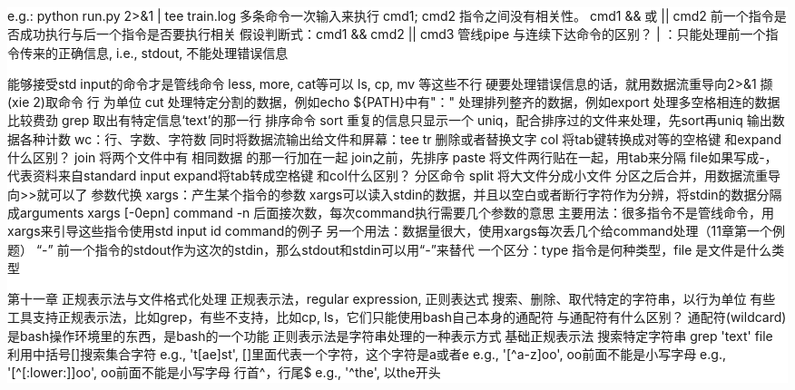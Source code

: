 e.g.: python run.py 2>&1 | tee train.log 
多条命令一次输入来执行
cmd1; cmd2
指令之间没有相关性。
cmd1 && 或 || cmd2
前一个指令是否成功执行与后一个指令是否要执行相关
假设判断式：cmd1 && cmd2 || cmd3
管线pipe
与连续下达命令的区别？
| ：只能处理前一个指令传来的正确信息, i.e., stdout, 不能处理错误信息

能够接受std input的命令才是管线命令
less, more, cat等可以
ls, cp, mv 等这些不行
硬要处理错误信息的话，就用数据流重导向2>&1
撷(xie 2)取命令
行 为单位
cut
处理特定分割的数据，例如echo ${PATH}中有"："
处理排列整齐的数据，例如export
处理多空格相连的数据比较费劲
grep
取出有特定信息‘text’的那一行
排序命令 sort
重复的信息只显示一个 uniq，配合排序过的文件来处理，先sort再uniq
输出数据各种计数 wc：行、字数、字符数
同时将数据流输出给文件和屏幕：tee
tr 删除或者替换文字
col 将tab键转换成对等的空格键
和expand什么区别？
join 将两个文件中有 相同数据 的那一行加在一起
join之前，先排序
paste 将文件两行贴在一起，用tab来分隔
file如果写成-，代表资料来自standard input
expand将tab转成空格键
和col什么区别？
分区命令 split 将大文件分成小文件
分区之后合并，用数据流重导向>>就可以了
参数代换 xargs：产生某个指令的参数
xargs可以读入stdin的数据，并且以空白或者断行字符作为分辨，将stdin的数据分隔成arguments
xargs [-0epn] command
-n 后面接次数，每次command执行需要几个参数的意思
主要用法：很多指令不是管线命令，用xargs来引导这些指令使用std input
id command的例子
另一个用法：数据量很大，使用xargs每次丢几个给command处理（11章第一个例题）
“-” 前一个指令的stdout作为这次的stdin，那么stdout和stdin可以用“-”来替代
一个区分：type 指令是何种类型，file 是文件是什么类型


第十一章 正规表示法与文件格式化处理
正规表示法，regular expression, 正则表达式
搜索、删除、取代特定的字符串，以行为单位
有些工具支持正规表示法，比如grep，有些不支持，比如cp, ls，它们只能使用bash自己本身的通配符
与通配符有什么区别？
通配符(wildcard)是bash操作环境里的东西，是bash的一个功能
正则表示法是字符串处理的一种表示方式
基础正规表示法
搜索特定字符串 grep 'text' file
利用中括号[]搜索集合字符
e.g., 't[ae]st', []里面代表一个字符，这个字符是a或者e
e.g., '[^a-z]oo', oo前面不能是小写字母
e.g., '[^[:lower:]]oo', oo前面不能是小写字母
行首^，行尾$
e.g., '^the', 以the开头
